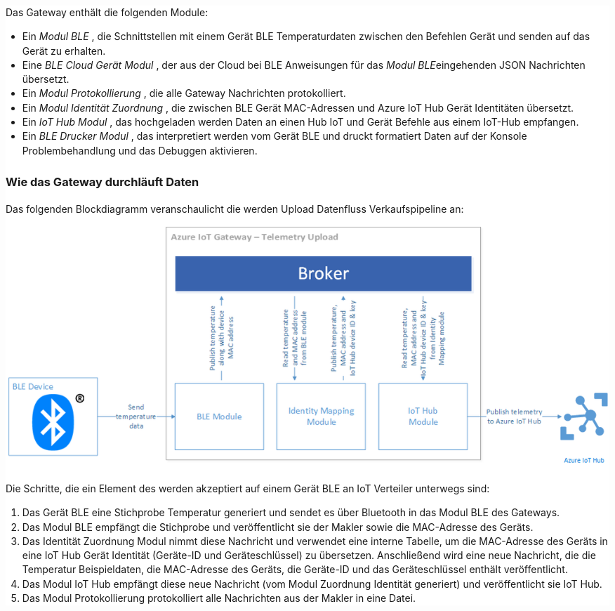 Das Gateway enthält die folgenden Module:

- Ein *Modul BLE* , die Schnittstellen mit einem Gerät BLE Temperaturdaten zwischen den Befehlen Gerät und senden auf das Gerät zu erhalten.
- Eine *BLE Cloud Gerät Modul* , der aus der Cloud bei BLE Anweisungen für das *Modul BLE*eingehenden JSON Nachrichten übersetzt.
- Ein *Modul Protokollierung* , die alle Gateway Nachrichten protokolliert.
- Ein *Modul Identität Zuordnung* , die zwischen BLE Gerät MAC-Adressen und Azure IoT Hub Gerät Identitäten übersetzt.
- Ein *IoT Hub Modul* , das hochgeladen werden Daten an einen Hub IoT und Gerät Befehle aus einem IoT-Hub empfangen.
- Ein *BLE Drucker Modul* , das interpretiert werden vom Gerät BLE und druckt formatiert Daten auf der Konsole Problembehandlung und das Debuggen aktivieren.

### <a name="how-data-flows-through-the-gateway"></a>Wie das Gateway durchläuft Daten

Das folgenden Blockdiagramm veranschaulicht die werden Upload Datenfluss Verkaufspipeline an:

![](media/iot-hub-gateway-sdk-physical-device/gateway_ble_upload_data_flow.png)

Die Schritte, die ein Element des werden akzeptiert auf einem Gerät BLE an IoT Verteiler unterwegs sind:

1. Das Gerät BLE eine Stichprobe Temperatur generiert und sendet es über Bluetooth in das Modul BLE des Gateways.
2. Das Modul BLE empfängt die Stichprobe und veröffentlicht sie der Makler sowie die MAC-Adresse des Geräts.
3. Das Identität Zuordnung Modul nimmt diese Nachricht und verwendet eine interne Tabelle, um die MAC-Adresse des Geräts in eine IoT Hub Gerät Identität (Geräte-ID und Geräteschlüssel) zu übersetzen. Anschließend wird eine neue Nachricht, die die Temperatur Beispieldaten, die MAC-Adresse des Geräts, die Geräte-ID und das Geräteschlüssel enthält veröffentlicht.
4. Das Modul IoT Hub empfängt diese neue Nachricht (vom Modul Zuordnung Identität generiert) und veröffentlicht sie IoT Hub.
5. Das Modul Protokollierung protokolliert alle Nachrichten aus der Makler in eine Datei.
